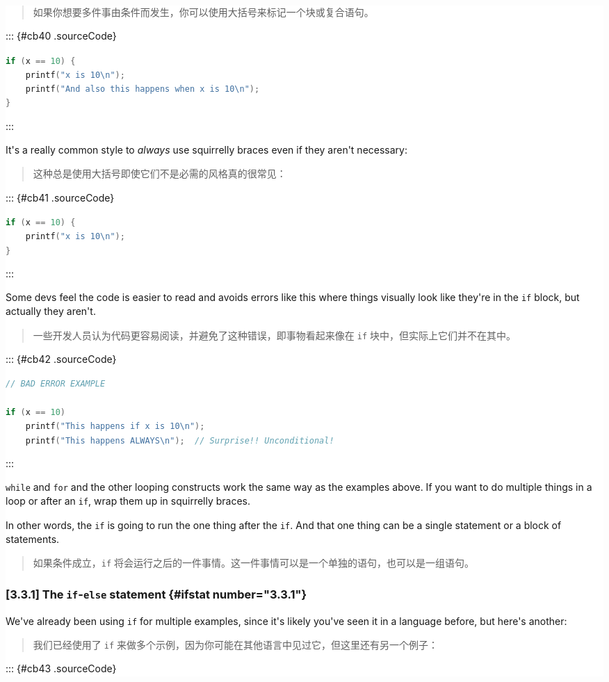 > 如果你想要多件事由条件而发生，你可以使用大括号来标记一个块或复合语句。

::: {#cb40 .sourceCode}

```c
if (x == 10) {
    printf("x is 10\n");
    printf("And also this happens when x is 10\n");
}
```

:::

It's a really common style to _always_ use squirrelly braces even if they aren't necessary:

> 这种总是使用大括号即使它们不是必需的风格真的很常见：

::: {#cb41 .sourceCode}

```c
if (x == 10) {
    printf("x is 10\n");
}
```

:::

Some devs feel the code is easier to read and avoids errors like this where things visually look like they're in the `if` block, but actually they aren't.

> 一些开发人员认为代码更容易阅读，并避免了这种错误，即事物看起来像在 `if` 块中，但实际上它们并不在其中。

::: {#cb42 .sourceCode}

```c
// BAD ERROR EXAMPLE

if (x == 10)
    printf("This happens if x is 10\n");
    printf("This happens ALWAYS\n");  // Surprise!! Unconditional!
```

:::

`while` and `for` and the other looping constructs work the same way as the examples above. If you want to do multiple things in a loop or after an `if`, wrap them up in squirrelly braces.

In other words, the `if` is going to run the one thing after the `if`. And that one thing can be a single statement or a block of statements.

> 如果条件成立，`if` 将会运行之后的一件事情。这一件事情可以是一个单独的语句，也可以是一组语句。

### [3.3.1] The `if`-`else` statement {#ifstat number="3.3.1"}

We've already been using `if` for multiple examples, since it's likely you've seen it in a language before, but here's another:

> 我们已经使用了 `if` 来做多个示例，因为你可能在其他语言中见过它，但这里还有另一个例子：

::: {#cb43 .sourceCode}
